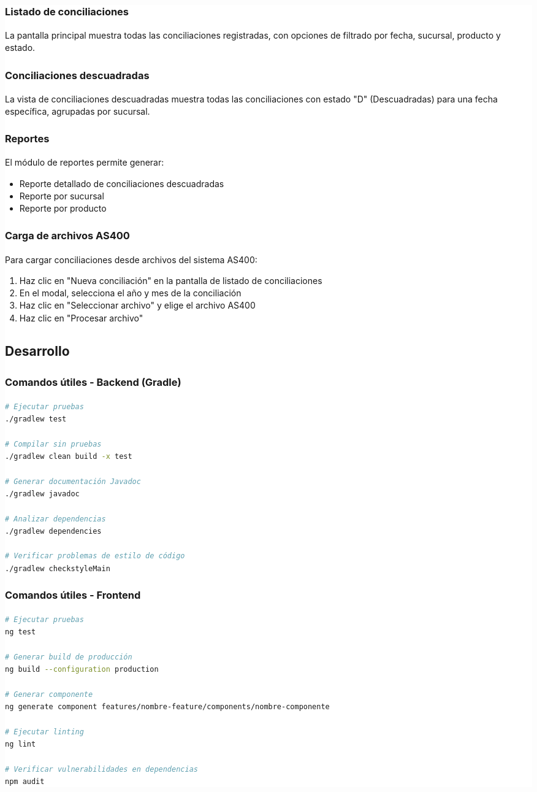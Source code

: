 ### Listado de conciliaciones

La pantalla principal muestra todas las conciliaciones registradas, con opciones de filtrado por fecha, sucursal, producto y estado.

### Conciliaciones descuadradas

La vista de conciliaciones descuadradas muestra todas las conciliaciones con estado "D" (Descuadradas) para una fecha específica, agrupadas por sucursal.

### Reportes

El módulo de reportes permite generar:
- Reporte detallado de conciliaciones descuadradas
- Reporte por sucursal
- Reporte por producto

### Carga de archivos AS400

Para cargar conciliaciones desde archivos del sistema AS400:

1. Haz clic en "Nueva conciliación" en la pantalla de listado de conciliaciones
2. En el modal, selecciona el año y mes de la conciliación
3. Haz clic en "Seleccionar archivo" y elige el archivo AS400
4. Haz clic en "Procesar archivo"

## Desarrollo

### Comandos útiles - Backend (Gradle)

```bash
# Ejecutar pruebas
./gradlew test

# Compilar sin pruebas
./gradlew clean build -x test

# Generar documentación Javadoc
./gradlew javadoc

# Analizar dependencias
./gradlew dependencies

# Verificar problemas de estilo de código
./gradlew checkstyleMain
```

### Comandos útiles - Frontend

```bash
# Ejecutar pruebas
ng test

# Generar build de producción
ng build --configuration production

# Generar componente
ng generate component features/nombre-feature/components/nombre-componente

# Ejecutar linting
ng lint

# Verificar vulnerabilidades en dependencias
npm audit
```